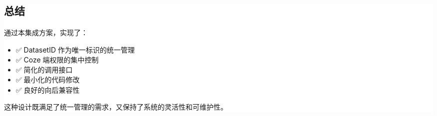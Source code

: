 ```bash
```

## 总结

通过本集成方案，实现了：
- ✅ DatasetID 作为唯一标识的统一管理
- ✅ Coze 端权限的集中控制
- ✅ 简化的调用接口
- ✅ 最小化的代码修改
- ✅ 良好的向后兼容性

这种设计既满足了统一管理的需求，又保持了系统的灵活性和可维护性。
